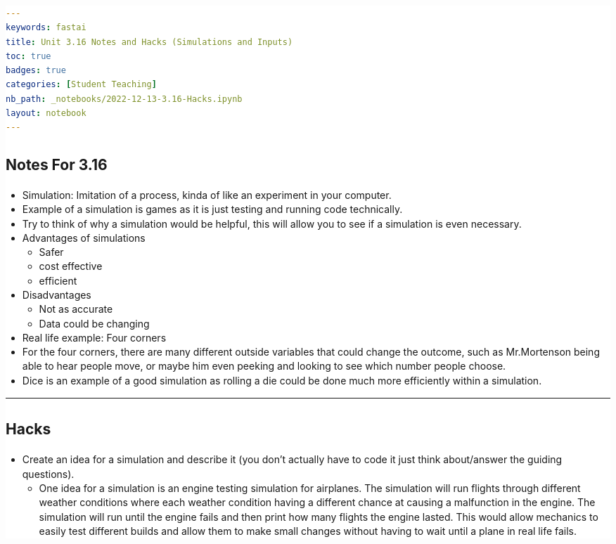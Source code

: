 ```yaml
---
keywords: fastai
title: Unit 3.16 Notes and Hacks (Simulations and Inputs)
toc: true
badges: true
categories: [Student Teaching]
nb_path: _notebooks/2022-12-13-3.16-Hacks.ipynb
layout: notebook
---
```




<div class="container" id="notebook-container">
        
<div class="cell border-box-sizing text_cell rendered"><div class="inner_cell">
<div class="text_cell_render border-box-sizing rendered_html">
<h2 id="Notes-For-3.16">Notes For 3.16<a class="anchor-link" href="#Notes-For-3.16"> </a></h2><ul>
<li>Simulation: Imitation of a process, kinda of like an experiment in your computer.</li>
<li>Example of a simulation is games as it is just testing and running code technically.</li>
<li>Try to think of why a simulation would be helpful, this will allow you to see if a simulation is even necessary.</li>
<li>Advantages of simulations<ul>
<li>Safer</li>
<li>cost effective</li>
<li>efficient</li>
</ul>
</li>
<li>Disadvantages<ul>
<li>Not as accurate</li>
<li>Data could be changing</li>
</ul>
</li>
<li>Real life example: Four corners</li>
<li>For the four corners, there are many different outside variables that could change the outcome, such as Mr.Mortenson being able to hear people move, or maybe him even peeking and looking to see which number people choose.</li>
<li>Dice is an example of a good simulation as rolling a die could be done much more efficiently within a simulation.</li>
</ul>
<hr>

</div>
</div>
</div>
<div class="cell border-box-sizing text_cell rendered"><div class="inner_cell">
<div class="text_cell_render border-box-sizing rendered_html">
<h2 id="Hacks">Hacks<a class="anchor-link" href="#Hacks"> </a></h2><ul>
<li>Create an idea for a simulation and describe it (you don’t actually have to code it just think about/answer the guiding questions).<ul>
<li>One idea for a simulation is an engine testing simulation for airplanes. The simulation will run flights through different weather conditions where each weather condition having a different chance at causing a malfunction in the engine. The simulation will run until the engine fails and then print how many flights the engine lasted. This would allow mechanics to easily test different builds and allow them to make small changes without having to wait until a plane in real life fails.</li>
</ul>
</li>
</ul>

